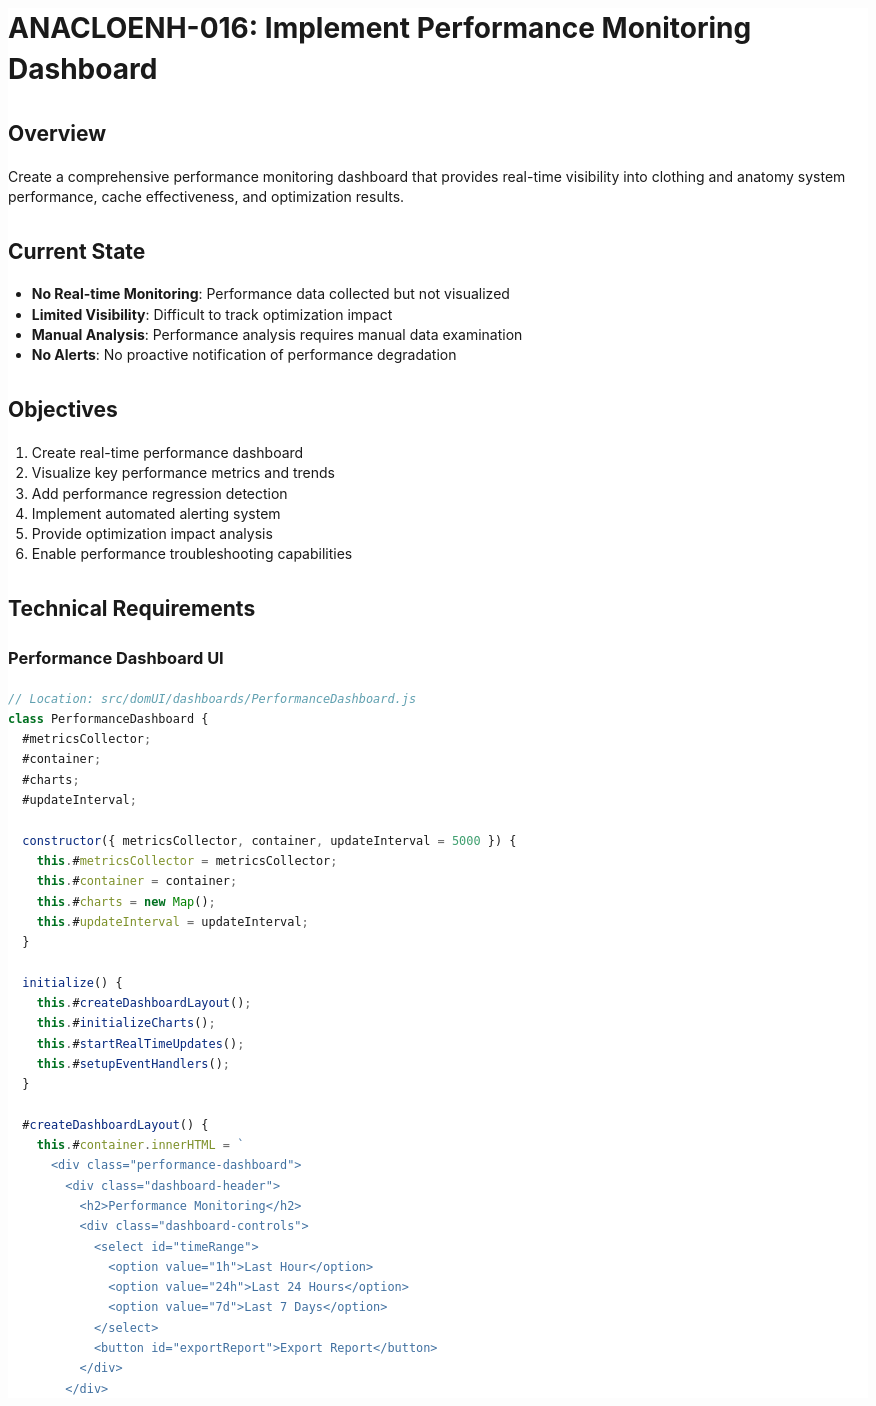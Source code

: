 # ANACLOENH-016: Implement Performance Monitoring Dashboard

## Overview
Create a comprehensive performance monitoring dashboard that provides real-time visibility into clothing and anatomy system performance, cache effectiveness, and optimization results.

## Current State
- **No Real-time Monitoring**: Performance data collected but not visualized
- **Limited Visibility**: Difficult to track optimization impact
- **Manual Analysis**: Performance analysis requires manual data examination
- **No Alerts**: No proactive notification of performance degradation

## Objectives
1. Create real-time performance dashboard
2. Visualize key performance metrics and trends
3. Add performance regression detection
4. Implement automated alerting system
5. Provide optimization impact analysis
6. Enable performance troubleshooting capabilities

## Technical Requirements

### Performance Dashboard UI
```javascript
// Location: src/domUI/dashboards/PerformanceDashboard.js
class PerformanceDashboard {
  #metricsCollector;
  #container;
  #charts;
  #updateInterval;
  
  constructor({ metricsCollector, container, updateInterval = 5000 }) {
    this.#metricsCollector = metricsCollector;
    this.#container = container;
    this.#charts = new Map();
    this.#updateInterval = updateInterval;
  }
  
  initialize() {
    this.#createDashboardLayout();
    this.#initializeCharts();
    this.#startRealTimeUpdates();
    this.#setupEventHandlers();
  }
  
  #createDashboardLayout() {
    this.#container.innerHTML = `
      <div class="performance-dashboard">
        <div class="dashboard-header">
          <h2>Performance Monitoring</h2>
          <div class="dashboard-controls">
            <select id="timeRange">
              <option value="1h">Last Hour</option>
              <option value="24h">Last 24 Hours</option>
              <option value="7d">Last 7 Days</option>
            </select>
            <button id="exportReport">Export Report</button>
          </div>
        </div>
```